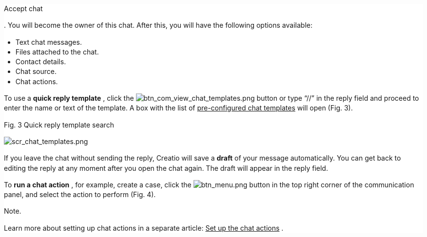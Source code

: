  Accept chat
 
 . You will become the owner of this chat. After this, you will have the following options available:
 


* Text chat messages.
* Files attached to the chat.
* Contact details.
* Chat source.
* Chat actions.



 To use a
 **quick reply template** 
 , click the
 ![btn_com_view_chat_templates.png](/docs/sites/en/files/images/Setup_and_Administration/Chats/btn_com_view_chat_templates.png)
 button or type “//” in the reply field and proceed to enter the name or text of the template. A box with the list of
 [pre-configured chat templates](https://academy.creatio.com/documents?id=2357&anchor=title-2116-3) 
 will open (Fig. 3).
 




 Fig. 3 Quick reply template search
 

![scr_chat_templates.png](/docs/sites/en/files/images/Platform_basics/work_with_chats/scr_chat_templates.png)



 If you leave the chat without sending the reply, Creatio will save a
 **draft** 
 of your message automatically. You can get back to editing the reply at any moment after you open the chat again. The draft will appear in the reply field.
 



 To
 **run a chat action** 
 , for example, create a case, click the
 ![btn_menu.png](/docs/sites/default/files/images/2020-12/btn_menu.png)
 button in the top right corner of the communication panel, and select the action to perform (Fig. 4).
 





 Note.
 
 Learn more about setting up chat actions in a separate article:
 [Set up the chat actions](https://academy.creatio.com/documents?id=2382&anchor=title-2022-5) 
 .
 

